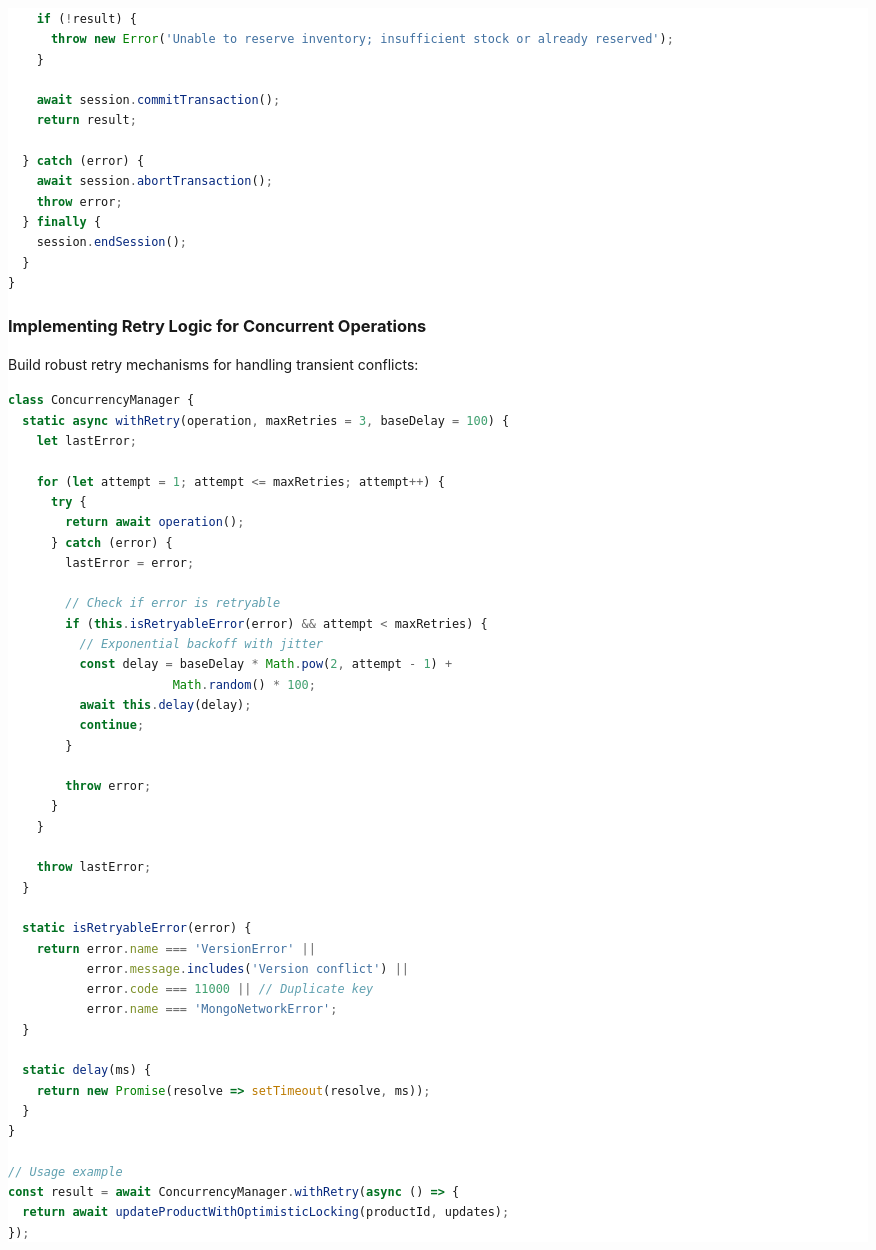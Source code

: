 ```javascript
    if (!result) {
      throw new Error('Unable to reserve inventory; insufficient stock or already reserved');
    }
    
    await session.commitTransaction();
    return result;
    
  } catch (error) {
    await session.abortTransaction();
    throw error;
  } finally {
    session.endSession();
  }
}
```

### Implementing Retry Logic for Concurrent Operations

Build robust retry mechanisms for handling transient conflicts:

```javascript
class ConcurrencyManager {
  static async withRetry(operation, maxRetries = 3, baseDelay = 100) {
    let lastError;
    
    for (let attempt = 1; attempt <= maxRetries; attempt++) {
      try {
        return await operation();
      } catch (error) {
        lastError = error;
        
        // Check if error is retryable
        if (this.isRetryableError(error) && attempt < maxRetries) {
          // Exponential backoff with jitter
          const delay = baseDelay * Math.pow(2, attempt - 1) + 
                       Math.random() * 100;
          await this.delay(delay);
          continue;
        }
        
        throw error;
      }
    }
    
    throw lastError;
  }
  
  static isRetryableError(error) {
    return error.name === 'VersionError' ||
           error.message.includes('Version conflict') ||
           error.code === 11000 || // Duplicate key
           error.name === 'MongoNetworkError';
  }
  
  static delay(ms) {
    return new Promise(resolve => setTimeout(resolve, ms));
  }
}

// Usage example
const result = await ConcurrencyManager.withRetry(async () => {
  return await updateProductWithOptimisticLocking(productId, updates);
});
```